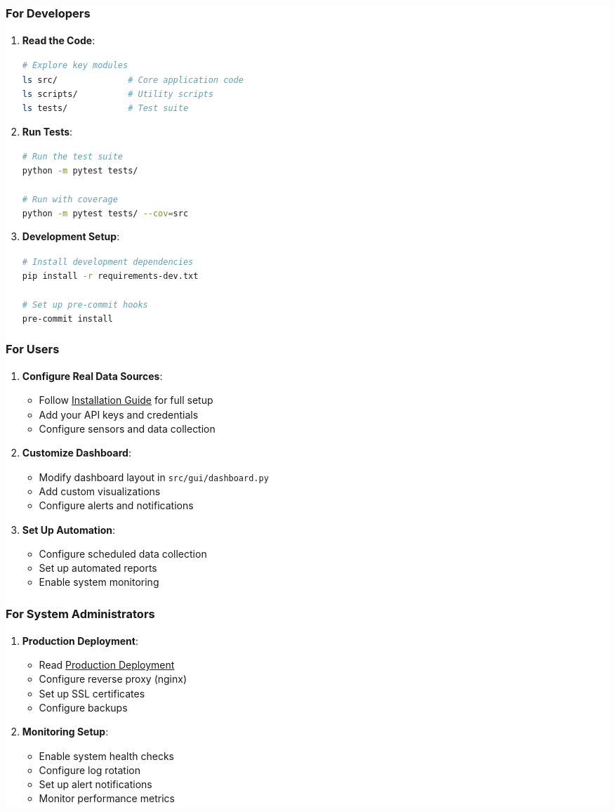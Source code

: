 ### For Developers

1. **Read the Code**:
   ```bash
   # Explore key modules
   ls src/              # Core application code
   ls scripts/          # Utility scripts
   ls tests/            # Test suite
   ```

2. **Run Tests**:
   ```bash
   # Run the test suite
   python -m pytest tests/
   
   # Run with coverage
   python -m pytest tests/ --cov=src
   ```

3. **Development Setup**:
   ```bash
   # Install development dependencies
   pip install -r requirements-dev.txt
   
   # Set up pre-commit hooks
   pre-commit install
   ```

### For Users

1. **Configure Real Data Sources**:
   - Follow [Installation Guide](Installation-Guide.md) for full setup
   - Add your API keys and credentials
   - Configure sensors and data collection

2. **Customize Dashboard**:
   - Modify dashboard layout in `src/gui/dashboard.py`
   - Add custom visualizations
   - Configure alerts and notifications

3. **Set Up Automation**:
   - Configure scheduled data collection
   - Set up automated reports
   - Enable system monitoring

### For System Administrators

1. **Production Deployment**:
   - Read [Production Deployment](Production-Deployment.md)
   - Configure reverse proxy (nginx)
   - Set up SSL certificates
   - Configure backups

2. **Monitoring Setup**:
   - Enable system health checks
   - Configure log rotation
   - Set up alert notifications
   - Monitor performance metrics
